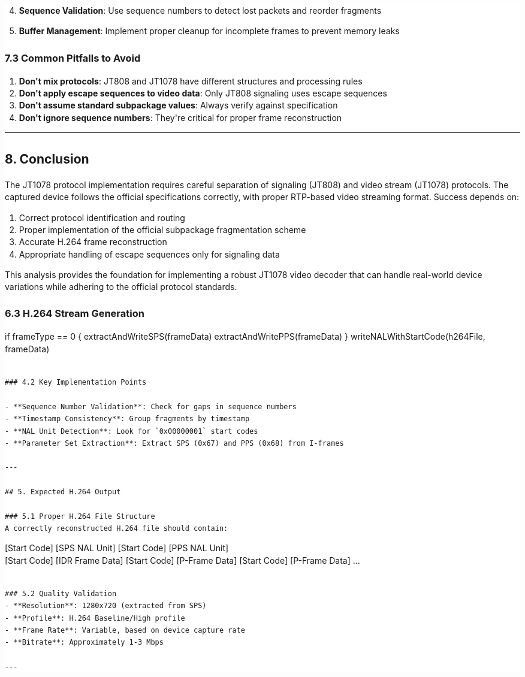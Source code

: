 4. **Sequence Validation**: Use sequence numbers to detect lost packets and reorder fragments

5. **Buffer Management**: Implement proper cleanup for incomplete frames to prevent memory leaks

### 7.3 Common Pitfalls to Avoid

1. **Don't mix protocols**: JT808 and JT1078 have different structures and processing rules
2. **Don't apply escape sequences to video data**: Only JT808 signaling uses escape sequences
3. **Don't assume standard subpackage values**: Always verify against specification
4. **Don't ignore sequence numbers**: They're critical for proper frame reconstruction

---

## 8. Conclusion

The JT1078 protocol implementation requires careful separation of signaling (JT808) and video stream (JT1078) protocols. The captured device follows the official specifications correctly, with proper RTP-based video streaming format. Success depends on:

1. Correct protocol identification and routing
2. Proper implementation of the official subpackage fragmentation scheme  
3. Accurate H.264 frame reconstruction
4. Appropriate handling of escape sequences only for signaling data

This analysis provides the foundation for implementing a robust JT1078 video decoder that can handle real-world device variations while adhering to the official protocol standards.

### 6.3 H.264 Stream Generation
   if frameType == 0 {
       extractAndWriteSPS(frameData)
       extractAndWritePPS(frameData)
   }
   writeNALWithStartCode(h264File, frameData)
   ```

### 4.2 Key Implementation Points

- **Sequence Number Validation**: Check for gaps in sequence numbers
- **Timestamp Consistency**: Group fragments by timestamp
- **NAL Unit Detection**: Look for `0x00000001` start codes
- **Parameter Set Extraction**: Extract SPS (0x67) and PPS (0x68) from I-frames

---

## 5. Expected H.264 Output

### 5.1 Proper H.264 File Structure
A correctly reconstructed H.264 file should contain:

```
[Start Code] [SPS NAL Unit]
[Start Code] [PPS NAL Unit]  
[Start Code] [IDR Frame Data]
[Start Code] [P-Frame Data]
[Start Code] [P-Frame Data]
...
```

### 5.2 Quality Validation
- **Resolution**: 1280x720 (extracted from SPS)
- **Profile**: H.264 Baseline/High profile
- **Frame Rate**: Variable, based on device capture rate
- **Bitrate**: Approximately 1-3 Mbps

---
```